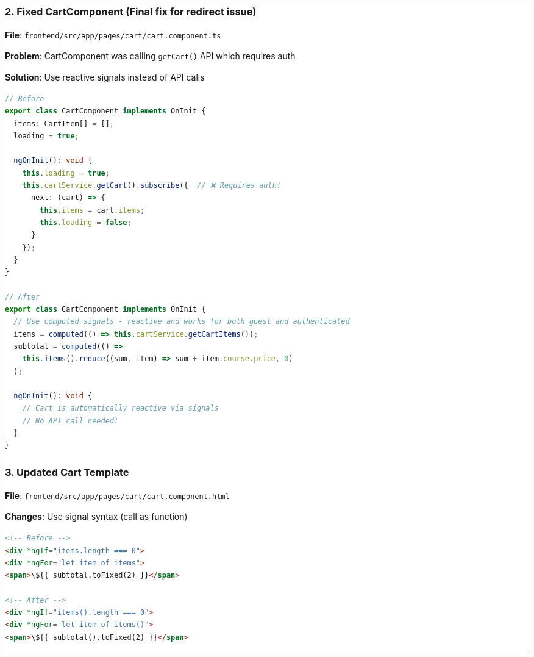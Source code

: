 ### **2. Fixed CartComponent** (Final fix for redirect issue)
**File**: `frontend/src/app/pages/cart/cart.component.ts`

**Problem**: CartComponent was calling `getCart()` API which requires auth

**Solution**: Use reactive signals instead of API calls

```typescript
// Before
export class CartComponent implements OnInit {
  items: CartItem[] = [];
  loading = true;

  ngOnInit(): void {
    this.loading = true;
    this.cartService.getCart().subscribe({  // ❌ Requires auth!
      next: (cart) => {
        this.items = cart.items;
        this.loading = false;
      }
    });
  }
}

// After
export class CartComponent implements OnInit {
  // Use computed signals - reactive and works for both guest and authenticated
  items = computed(() => this.cartService.getCartItems());
  subtotal = computed(() => 
    this.items().reduce((sum, item) => sum + item.course.price, 0)
  );

  ngOnInit(): void {
    // Cart is automatically reactive via signals
    // No API call needed!
  }
}
```

### **3. Updated Cart Template** 
**File**: `frontend/src/app/pages/cart/cart.component.html`

**Changes**: Use signal syntax (call as function)

```html
<!-- Before -->
<div *ngIf="items.length === 0">
<div *ngFor="let item of items">
<span>\${{ subtotal.toFixed(2) }}</span>

<!-- After -->
<div *ngIf="items().length === 0">
<div *ngFor="let item of items()">
<span>\${{ subtotal().toFixed(2) }}</span>
```

---